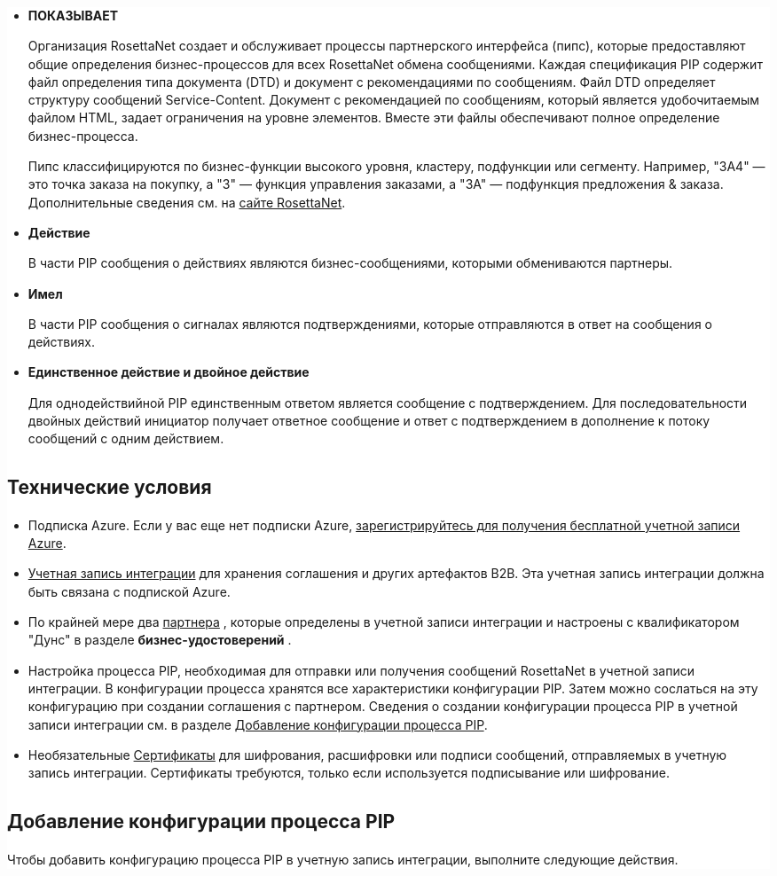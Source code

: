* **ПОКАЗЫВАЕТ**

  Организация RosettaNet создает и обслуживает процессы партнерского интерфейса (пипс), которые предоставляют общие определения бизнес-процессов для всех RosettaNet обмена сообщениями. Каждая спецификация PIP содержит файл определения типа документа (DTD) и документ с рекомендациями по сообщениям. Файл DTD определяет структуру сообщений Service-Content. Документ с рекомендацией по сообщениям, который является удобочитаемым файлом HTML, задает ограничения на уровне элементов. Вместе эти файлы обеспечивают полное определение бизнес-процесса.

   Пипс классифицируются по бизнес-функции высокого уровня, кластеру, подфункции или сегменту. Например, "3A4" — это точка заказа на покупку, а "3" — функция управления заказами, а "3A" — подфункция предложения & заказа. Дополнительные сведения см. на [сайте RosettaNet](https://resources.gs1us.org).

* **Действие**

  В части PIP сообщения о действиях являются бизнес-сообщениями, которыми обмениваются партнеры.

* **Имел**

   В части PIP сообщения о сигналах являются подтверждениями, которые отправляются в ответ на сообщения о действиях.

* **Единственное действие и двойное действие**

  Для однодействийной PIP единственным ответом является сообщение с подтверждением. Для последовательности двойных действий инициатор получает ответное сообщение и ответ с подтверждением в дополнение к потоку сообщений с одним действием.

## <a name="prerequisites"></a>Технические условия

* Подписка Azure. Если у вас еще нет подписки Azure, [зарегистрируйтесь для получения бесплатной учетной записи Azure](https://azure.microsoft.com/free/).

* [Учетная запись интеграции](../logic-apps/logic-apps-enterprise-integration-create-integration-account.md) для хранения соглашения и других артефактов B2B. Эта учетная запись интеграции должна быть связана с подпиской Azure.

* По крайней мере два [партнера](../logic-apps/logic-apps-enterprise-integration-partners.md) , которые определены в учетной записи интеграции и настроены с квалификатором "Дунс" в разделе **бизнес-удостоверений** .

* Настройка процесса PIP, необходимая для отправки или получения сообщений RosettaNet в учетной записи интеграции. В конфигурации процесса хранятся все характеристики конфигурации PIP. Затем можно сослаться на эту конфигурацию при создании соглашения с партнером. Сведения о создании конфигурации процесса PIP в учетной записи интеграции см. в разделе [Добавление конфигурации процесса PIP](#add-pip).

* Необязательные [Сертификаты](../logic-apps/logic-apps-enterprise-integration-certificates.md) для шифрования, расшифровки или подписи сообщений, отправляемых в учетную запись интеграции. Сертификаты требуются, только если используется подписывание или шифрование.

<a name="add-pip"></a>

## <a name="add-pip-process-configuration"></a>Добавление конфигурации процесса PIP

Чтобы добавить конфигурацию процесса PIP в учетную запись интеграции, выполните следующие действия.
